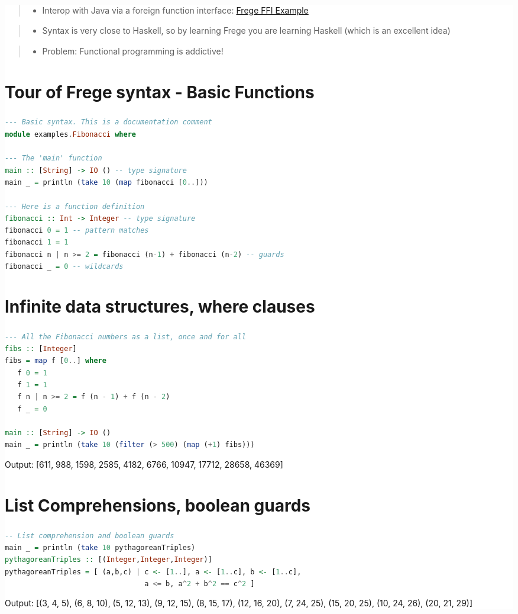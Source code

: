 > - Interop with Java via a foreign function interface: 
[Frege FFI Example](http://mmhelloworld.github.io/blog/2013/07/10/frege-hello-java/)

> - Syntax is very close to Haskell, so by learning Frege you are learning
Haskell (which is an excellent idea)

> - Problem: Functional programming is addictive!


# Tour of Frege syntax - Basic Functions

```haskell
--- Basic syntax. This is a documentation comment
module examples.Fibonacci where

--- The 'main' function
main :: [String] -> IO () -- type signature
main _ = println (take 10 (map fibonacci [0..]))

--- Here is a function definition
fibonacci :: Int -> Integer -- type signature
fibonacci 0 = 1 -- pattern matches
fibonacci 1 = 1
fibonacci n | n >= 2 = fibonacci (n-1) + fibonacci (n-2) -- guards
fibonacci _ = 0 -- wildcards
```

# Infinite data structures, where clauses

```haskell
--- All the Fibonacci numbers as a list, once and for all
fibs :: [Integer]
fibs = map f [0..] where
   f 0 = 1
   f 1 = 1
   f n | n >= 2 = f (n - 1) + f (n - 2)
   f _ = 0

main :: [String] -> IO ()
main _ = println (take 10 (filter (> 500) (map (+1) fibs)))
```
Output: [611, 988, 1598, 2585, 4182, 6766, 10947, 17712, 28658, 46369]


# List Comprehensions, boolean guards

```haskell
-- List comprehension and boolean guards
main _ = println (take 10 pythagoreanTriples)
pythagoreanTriples :: [(Integer,Integer,Integer)]
pythagoreanTriples = [ (a,b,c) | c <- [1..], a <- [1..c], b <- [1..c], 
                                 a <= b, a^2 + b^2 == c^2 ]
```
Output: [(3, 4, 5), (6, 8, 10), (5, 12, 13), (9, 12, 15), (8, 15, 17), (12, 16,
20), (7, 24, 25), (15, 20, 25), (10, 24, 26), (20, 21, 29)]
